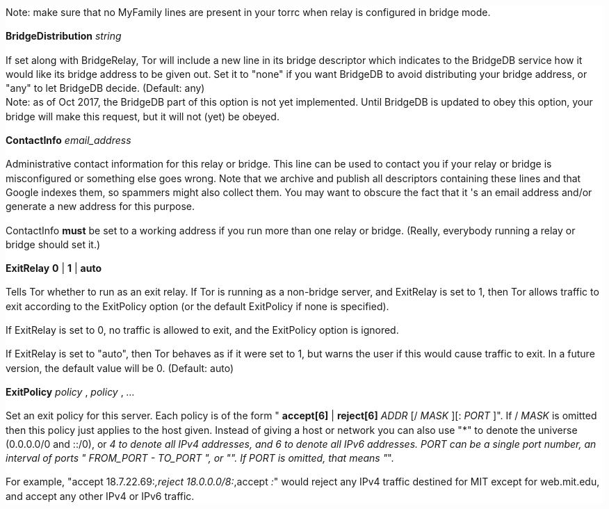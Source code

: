 Note: make sure that no MyFamily lines are present in your torrc when relay is
configured in bridge mode.

**BridgeDistribution** _string_

    

If set along with BridgeRelay, Tor will include a new line in its bridge
descriptor which indicates to the BridgeDB service how it would like its
bridge address to be given out. Set it to "none" if you want BridgeDB to avoid
distributing your bridge address, or "any" to let BridgeDB decide. (Default:
any)  
Note: as of Oct 2017, the BridgeDB part of this option is not yet implemented.
Until BridgeDB is updated to obey this option, your bridge will make this
request, but it will not (yet) be obeyed.

**ContactInfo** _email_address_

    

Administrative contact information for this relay or bridge. This line can be
used to contact you if your relay or bridge is misconfigured or something else
goes wrong. Note that we archive and publish all descriptors containing these
lines and that Google indexes them, so spammers might also collect them. You
may want to obscure the fact that it 's an email address and/or generate a new
address for this purpose.  
  
ContactInfo **must** be set to a working address if you run more than one
relay or bridge. (Really, everybody running a relay or bridge should set it.)

**ExitRelay** **0** | **1** | **auto**

    

Tells Tor whether to run as an exit relay. If Tor is running as a non-bridge
server, and ExitRelay is set to 1, then Tor allows traffic to exit according
to the ExitPolicy option (or the default ExitPolicy if none is specified).  
  
If ExitRelay is set to 0, no traffic is allowed to exit, and the ExitPolicy
option is ignored.  
  
If ExitRelay is set to "auto", then Tor behaves as if it were set to 1, but
warns the user if this would cause traffic to exit. In a future version, the
default value will be 0. (Default: auto)

**ExitPolicy** _policy_ , _policy_ , _…_

    

Set an exit policy for this server. Each policy is of the form " **accept[6]**
| **reject[6]** _ADDR_ [/ _MASK_ ][: _PORT_ ]". If / _MASK_ is omitted then
this policy just applies to the host given. Instead of giving a host or
network you can also use "*" to denote the universe (0.0.0.0/0 and ::/0), or
*4 to denote all IPv4 addresses, and *6 to denote all IPv6 addresses. _PORT_
can be a single port number, an interval of ports " _FROM_PORT_ - _TO_PORT_ ",
or "*". If _PORT_ is omitted, that means "*".  
  
For example, "accept 18.7.22.69:*,reject 18.0.0.0/8:*,accept *:*" would reject
any IPv4 traffic destined for MIT except for web.mit.edu, and accept any other
IPv4 or IPv6 traffic.  
  